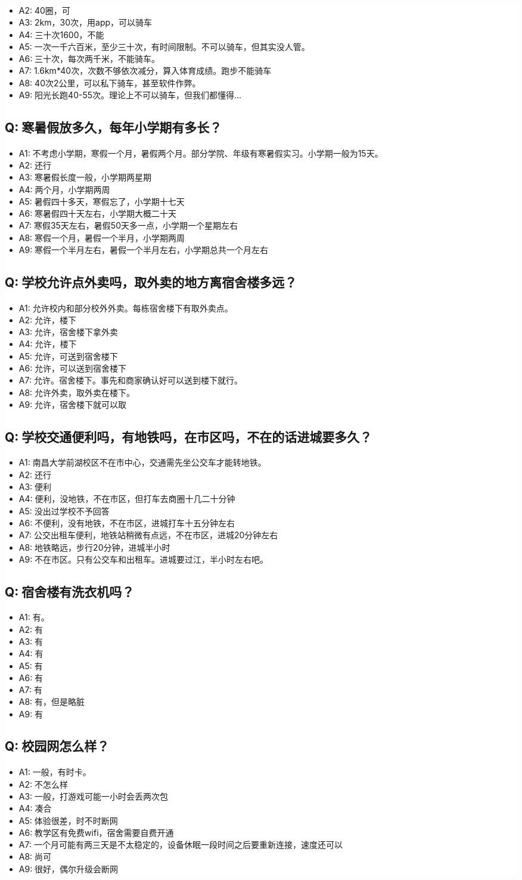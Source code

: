- A2: 40圈，可
- A3: 2km，30次，用app，可以骑车
- A4: 三十次1600，不能
- A5: 一次一千六百米，至少三十次，有时间限制。不可以骑车，但其实没人管。
- A6: 三十次，每次两千米，不能骑车。
- A7: 1.6km*40次，次数不够依次减分，算入体育成绩。跑步不能骑车
- A8: 40次2公里，可以私下骑车，甚至软件作弊。
- A9: 阳光长跑40-55次。理论上不可以骑车，但我们都懂得...
## Q: 寒暑假放多久，每年小学期有多长？
- A1: 不考虑小学期，寒假一个月，暑假两个月。部分学院、年级有寒暑假实习。小学期一般为15天。
- A2: 还行
- A3: 寒暑假长度一般，小学期两星期
- A4: 两个月，小学期两周
- A5: 暑假四十多天，寒假忘了，小学期十七天
- A6: 寒暑假四十天左右，小学期大概二十天
- A7: 寒假35天左右，暑假50天多一点，小学期一个星期左右
- A8: 寒假一个月，暑假一个半月，小学期两周
- A9: 寒假一个半月左右，暑假一个半月左右，小学期总共一个月左右
## Q: 学校允许点外卖吗，取外卖的地方离宿舍楼多远？
- A1: 允许校内和部分校外外卖。每栋宿舍楼下有取外卖点。
- A2: 允许，楼下
- A3: 允许，宿舍楼下拿外卖
- A4: 允许，楼下
- A5: 允许，可送到宿舍楼下
- A6: 允许，可以送到宿舍楼下
- A7: 允许。宿舍楼下。事先和商家确认好可以送到楼下就行。
- A8: 允许外卖，取外卖在楼下。
- A9: 允许，宿舍楼下就可以取
## Q: 学校交通便利吗，有地铁吗，在市区吗，不在的话进城要多久？
- A1: 南昌大学前湖校区不在市中心，交通需先坐公交车才能转地铁。
- A2: 还行
- A3: 便利
- A4: 便利，没地铁，不在市区，但打车去商圈十几二十分钟
- A5: 没出过学校不予回答
- A6: 不便利，没有地铁，不在市区，进城打车十五分钟左右
- A7: 公交出租车便利，地铁站稍微有点远，不在市区，进城20分钟左右
- A8: 地铁略远，步行20分钟，进城半小时
- A9: 不在市区。只有公交车和出租车。进城要过江，半小时左右吧。
## Q: 宿舍楼有洗衣机吗？
- A1: 有。
- A2: 有
- A3: 有
- A4: 有
- A5: 有
- A6: 有
- A7: 有
- A8: 有，但是略脏
- A9: 有
## Q: 校园网怎么样？
- A1: 一般，有时卡。
- A2: 不怎么样
- A3: 一般，打游戏可能一小时会丢两次包
- A4: 凑合
- A5: 体验很差，时不时断网
- A6: 教学区有免费wifi，宿舍需要自费开通
- A7: 一个月可能有两三天是不太稳定的，设备休眠一段时间之后要重新连接，速度还可以
- A8: 尚可
- A9: 很好，偶尔升级会断网